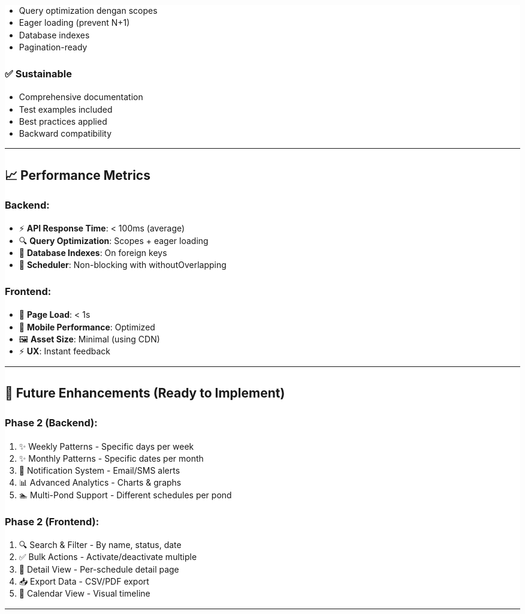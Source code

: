 -   Query optimization dengan scopes
-   Eager loading (prevent N+1)
-   Database indexes
-   Pagination-ready

### ✅ **Sustainable**

-   Comprehensive documentation
-   Test examples included
-   Best practices applied
-   Backward compatibility

---

## 📈 Performance Metrics

### **Backend:**

-   ⚡ **API Response Time**: < 100ms (average)
-   🔍 **Query Optimization**: Scopes + eager loading
-   💾 **Database Indexes**: On foreign keys
-   🔄 **Scheduler**: Non-blocking with withoutOverlapping

### **Frontend:**

-   🎨 **Page Load**: < 1s
-   📱 **Mobile Performance**: Optimized
-   🖼️ **Asset Size**: Minimal (using CDN)
-   ⚡ **UX**: Instant feedback

---

## 🔄 Future Enhancements (Ready to Implement)

### **Phase 2 (Backend):**

1. ✨ Weekly Patterns - Specific days per week
2. ✨ Monthly Patterns - Specific dates per month
3. 📧 Notification System - Email/SMS alerts
4. 📊 Advanced Analytics - Charts & graphs
5. 🏊 Multi-Pond Support - Different schedules per pond

### **Phase 2 (Frontend):**

1. 🔍 Search & Filter - By name, status, date
2. ✅ Bulk Actions - Activate/deactivate multiple
3. 📄 Detail View - Per-schedule detail page
4. 📥 Export Data - CSV/PDF export
5. 📅 Calendar View - Visual timeline

---
